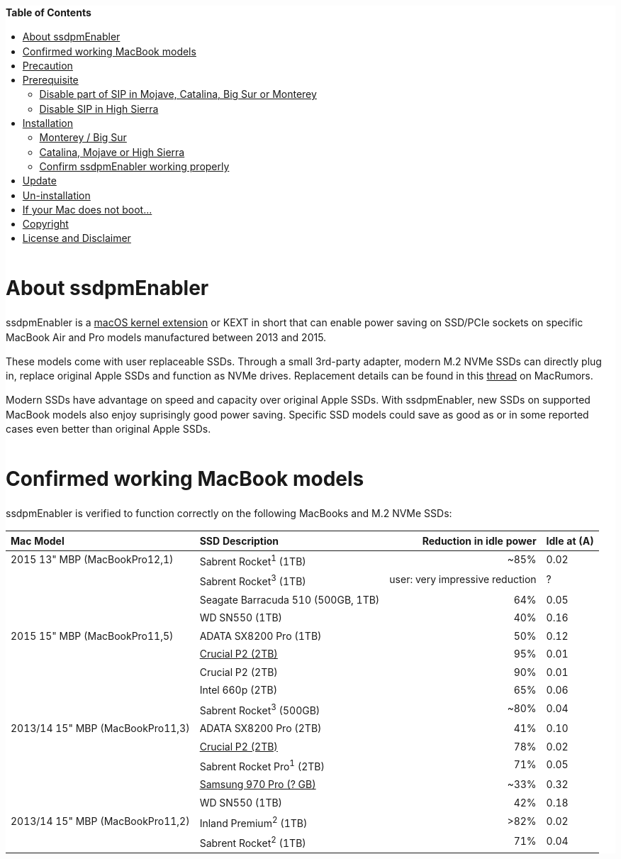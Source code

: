 **Table of Contents**
   * [About ssdpmEnabler](#about-ssdpmenabler)
   * [Confirmed working MacBook models](#confirmed-working-macbook-models)
   * [Precaution](#precaution)
   * [Prerequisite](#prerequisite)
      * [Disable part of SIP in Mojave, Catalina, Big Sur or Monterey](#disable-part-of-sip-in-mojave-catalina-big-sur-or-monterey)
      * [Disable SIP in High Sierra](#disable-sip-in-high-sierra)
   * [Installation](#installation)
      * [Monterey / Big Sur](#monterey--big-sur)
      * [Catalina, Mojave or High Sierra](#catalina-mojave-or-high-sierra)
      * [Confirm ssdpmEnabler working properly](#confirm-ssdpmenabler-working-properly)
   * [Update](#update)
   * [Un-installation](#un-installation)
   * [If your Mac does not boot...](#if-your-mac-does-not-boot)
   * [Copyright](#copyright)
   * [License and Disclaimer](#license-and-disclaimer)

# About ssdpmEnabler

ssdpmEnabler is a [macOS kernel extension](https://developer.apple.com/library/archive/documentation/Darwin/Conceptual/KernelProgramming/Extend/Extend.html) or KEXT in short that can enable power saving on SSD/PCIe sockets on specific MacBook Air and Pro models manufactured between 2013 and 2015. 

These models come with user replaceable SSDs. Through a small 3rd-party adapter, modern M.2 NVMe SSDs can directly plug in, replace original Apple SSDs and function as NVMe drives. Replacement details can be found in this [thread](https://forums.macrumors.com/threads/upgrading-2013-2014-macbook-pro-ssd-to-m-2-nvme.2034976/) on MacRumors.


Modern SSDs have advantage on speed and capacity over original Apple SSDs. With ssdpmEnabler, new SSDs on supported MacBook models also enjoy suprisingly good power saving. Specific SSD models could save as good as or in some reported cases even better than original Apple SSDs.

# Confirmed working MacBook models

ssdpmEnabler is verified to function correctly on the following MacBooks and M.2 NVMe SSDs:

| Mac Model          |  SSD Description   | Reduction in idle power | Idle at (A) |
|:-------------------|:------------------ | -----------------------:| :-----------|
2015 13" MBP (MacBookPro12,1) | Sabrent Rocket<sup>1</sup> (1TB) | ~85% | 0.02 |
|| Sabrent Rocket<sup>3</sup> (1TB) | user: very impressive reduction | ? |
|| Seagate Barracuda 510 (500GB, 1TB) | 64% | 0.05 |
|| WD SN550 (1TB) | 40% | 0.16 |
2015 15" MBP (MacBookPro11,5) | ADATA SX8200 Pro (1TB) | 50% | 0.12 |
|| [Crucial P2 (2TB)](https://forums.macrumors.com/threads/upgrading-2013-2014-macbook-pro-ssd-to-m-2-nvme.2034976/post-29565877) | 95% | 0.01 |
|| Crucial P2 (2TB) | 90% | 0.01 |
|| Intel 660p (2TB) | 65% | 0.06 |
|| Sabrent Rocket<sup>3</sup> (500GB) | ~80% | 0.04 |
2013/14 15" MBP (MacBookPro11,3) | ADATA SX8200 Pro (2TB) | 41% | 0.10 |
|| [Crucial P2 (2TB)](https://github.com/kvic-z/SsdPmEnabler/issues/3#issue-796352269) | 78% | 0.02 |
|| Sabrent Rocket Pro<sup>1</sup> (2TB) | 71% | 0.05 |
|| [Samsung 970 Pro (? GB)](https://forums.macrumors.com/threads/upgrading-2013-2014-macbook-pro-ssd-to-m-2-nvme.2034976/post-29565914) | ~33% | 0.32 |
|| WD SN550 (1TB) | 42% | 0.18 |
2013/14 15" MBP (MacBookPro11,2) | Inland Premium<sup>2</sup> (1TB) | >82% | 0.02 |
|| Sabrent Rocket<sup>2</sup> (1TB) | 71% | 0.04 |